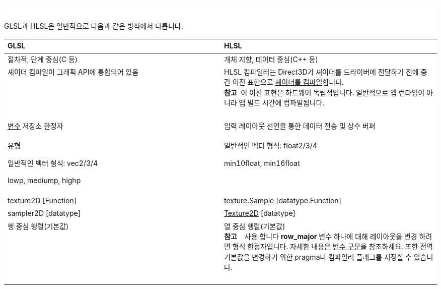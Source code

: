  

GLSL과 HLSL은 일반적으로 다음과 같은 방식에서 다릅니다.

<table>
<colgroup>
<col width="50%" />
<col width="50%" />
</colgroup>
<thead>
<tr class="header">
<th align="left">GLSL</th>
<th align="left">HLSL</th>
</tr>
</thead>
<tbody>
<tr class="odd">
<td align="left">절차적, 단계 중심(C 등)</td>
<td align="left">개체 지향, 데이터 중심(C++ 등)</td>
</tr>
<tr class="even">
<td align="left">셰이더 컴파일이 그래픽 API에 통합되어 있음</td>
<td align="left">HLSL 컴파일러는 Direct3D가 셰이더를 드라이버에 전달하기 전에 중간 이진 표현으로 <a href="https://docs.microsoft.com/windows/desktop/direct3dhlsl/dx-graphics-hlsl-part1">셰이더를 컴파일</a>합니다.
<div class="alert">
<strong>참고</strong>  이 이진 표현은 하드웨어 독립적입니다. 일반적으로 앱 런타임이 아니라 앱 빌드 시간에 컴파일됩니다.
</div>
<div>
 
</div></td>
</tr>
<tr class="odd">
<td align="left"><a href="#porting-glsl-variables-to-hlsl">변수</a> 저장소 한정자</td>
<td align="left">입력 레이아웃 선언을 통한 데이터 전송 및 상수 버퍼</td>
</tr>
<tr class="even">
<td align="left"><p><a href="#porting-glsl-types-to-hlsl">유형</a></p>
<p>일반적인 벡터 형식: vec2/3/4</p>
<p>lowp, mediump, highp</p></td>
<td align="left"><p>일반적인 벡터 형식: float2/3/4</p>
<p>min10float, min16float</p></td>
</tr>
<tr class="odd">
<td align="left">texture2D [Function]</td>
<td align="left"><a href="https://docs.microsoft.com/windows/desktop/direct3dhlsl/dx-graphics-hlsl-to-sample">texture.Sample</a> [datatype.Function]</td>
</tr>
<tr class="even">
<td align="left">sampler2D [datatype]</td>
<td align="left"><a href="https://docs.microsoft.com/windows/desktop/direct3dhlsl/sm5-object-texture2d">Texture2D</a> [datatype]</td>
</tr>
<tr class="odd">
<td align="left">행 중심 행렬(기본값)</td>
<td align="left">열 중심 행렬(기본값)
<div class="alert">
<strong>참고</strong>    사용 합니다 <strong>row_major</strong> 변수 하나에 대해 레이아웃을 변경 하려면 형식 한정자입니다. 자세한 내용은 <a href="https://docs.microsoft.com/windows/desktop/direct3dhlsl/dx-graphics-hlsl-variable-syntax">변수 구문</a>을 참조하세요. 또한 전역 기본값을 변경하기 위한 pragma나 컴파일러 플래그를 지정할 수 있습니다.
</div>
<div>
 